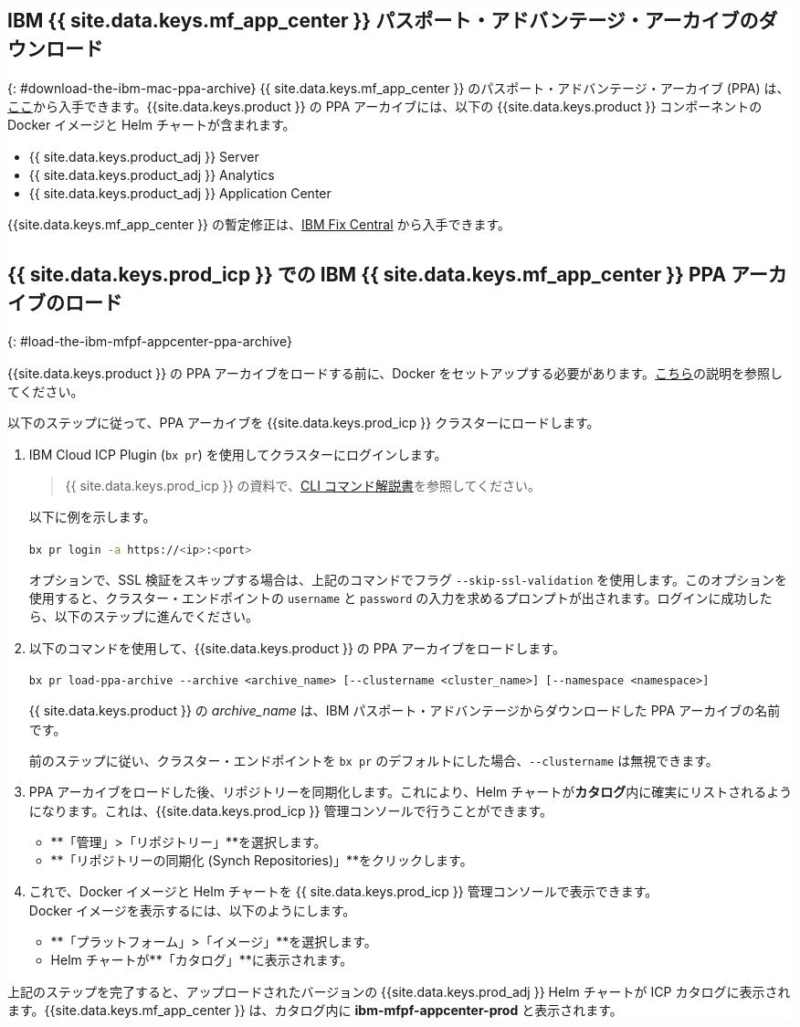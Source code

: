 ## IBM {{ site.data.keys.mf_app_center }} パスポート・アドバンテージ・アーカイブのダウンロード
{: #download-the-ibm-mac-ppa-archive}
{{ site.data.keys.mf_app_center }} のパスポート・アドバンテージ・アーカイブ (PPA) は、[ここ]()から入手できます。{{site.data.keys.product }} の PPA アーカイブには、以下の {{site.data.keys.product }} コンポーネントの Docker イメージと Helm チャートが含まれます。
* {{ site.data.keys.product_adj }} Server
* {{ site.data.keys.product_adj }} Analytics
* {{ site.data.keys.product_adj }} Application Center

{{site.data.keys.mf_app_center }} の暫定修正は、[IBM Fix Central](http://www.ibm.com/support/fixcentral) から入手できます。<br/>

## {{ site.data.keys.prod_icp }} での IBM {{ site.data.keys.mf_app_center }} PPA アーカイブのロード
{: #load-the-ibm-mfpf-appcenter-ppa-archive}

{{site.data.keys.product }} の PPA アーカイブをロードする前に、Docker をセットアップする必要があります。[こちら](https://www.ibm.com/support/knowledgecenter/SSBS6K_2.1.0/manage_images/using_docker_cli.html)の説明を参照してください。

以下のステップに従って、PPA アーカイブを {{site.data.keys.prod_icp }} クラスターにロードします。

  1. IBM Cloud ICP Plugin (`bx pr`) を使用してクラスターにログインします。
      >{{ site.data.keys.prod_icp }} の資料で、[CLI コマンド解説書](https://www.ibm.com/support/knowledgecenter/SSBS6K_2.1.0/manage_cluster/cli_commands.html)を参照してください。

      以下に例を示します。
      ```bash
      bx pr login -a https://<ip>:<port>
      ```
      オプションで、SSL 検証をスキップする場合は、上記のコマンドでフラグ `--skip-ssl-validation` を使用します。このオプションを使用すると、クラスター・エンドポイントの `username` と `password` の入力を求めるプロンプトが出されます。ログインに成功したら、以下のステップに進んでください。

  2. 以下のコマンドを使用して、{{site.data.keys.product }} の PPA アーカイブをロードします。
      ```
      bx pr load-ppa-archive --archive <archive_name> [--clustername <cluster_name>] [--namespace <namespace>]
      ```
      {{ site.data.keys.product }} の *archive_name* は、IBM パスポート・アドバンテージからダウンロードした PPA アーカイブの名前です。

      前のステップに従い、クラスター・エンドポイントを `bx pr` のデフォルトにした場合、`--clustername` は無視できます。

  3. PPA アーカイブをロードした後、リポジトリーを同期化します。これにより、Helm チャートが**カタログ**内に確実にリストされるようになります。これは、{{site.data.keys.prod_icp }} 管理コンソールで行うことができます。<br/>
     * **「管理」>「リポジトリー」**を選択します。
     * **「リポジトリーの同期化 (Synch Repositories)」**をクリックします。

  4.  これで、Docker イメージと Helm チャートを {{ site.data.keys.prod_icp }} 管理コンソールで表示できます。<br/>
Docker イメージを表示するには、以下のようにします。
      * **「プラットフォーム」>「イメージ」**を選択します。
      * Helm チャートが**「カタログ」**に表示されます。

  上記のステップを完了すると、アップロードされたバージョンの {{site.data.keys.prod_adj }} Helm チャートが ICP カタログに表示されます。{{site.data.keys.mf_app_center }} は、カタログ内に **ibm-mfpf-appcenter-prod** と表示されます。
